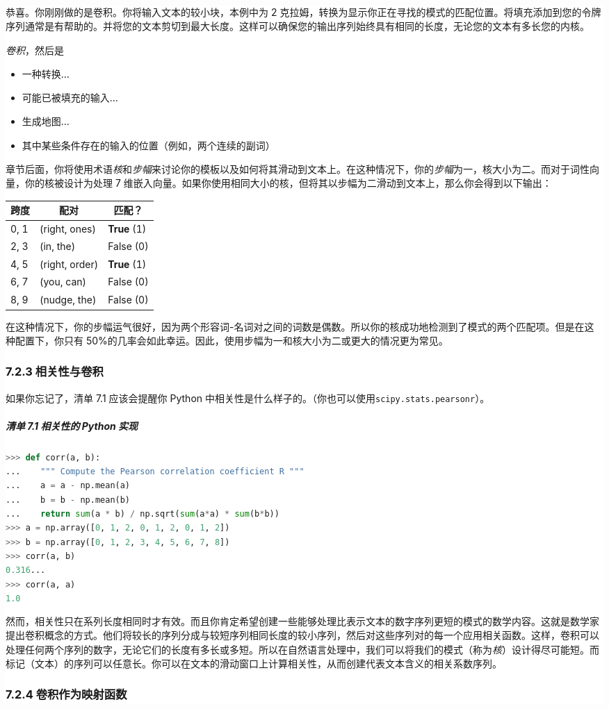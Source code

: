 恭喜。你刚刚做的是卷积。你将输入文本的较小块，本例中为 2 克拉姆，转换为显示你正在寻找的模式的匹配位置。将填充添加到您的令牌序列通常是有帮助的。并将您的文本剪切到最大长度。这样可以确保您的输出序列始终具有相同的长度，无论您的文本有多长您的内核。

*卷积*，然后是

+   一种转换…

+   可能已被填充的输入…

+   生成地图…

+   其中某些条件存在的输入的位置（例如，两个连续的副词）

章节后面，你将使用术语*核*和*步幅*来讨论你的模板以及如何将其滑动到文本上。在这种情况下，你的*步幅*为一，核大小为二。而对于词性向量，你的核被设计为处理 7 维嵌入向量。如果你使用相同大小的核，但将其以步幅为二滑动到文本上，那么你会得到以下输出：

| **跨度** | **配对** | **匹配？** |
| --- | --- | --- |
| 0, 1 | (right, ones) | **True** (1) |
| 2, 3 | (in, the) | False (0) |
| 4, 5 | (right, order) | **True** (1) |
| 6, 7 | (you, can) | False (0) |
| 8, 9 | (nudge, the) | False (0) |

在这种情况下，你的步幅运气很好，因为两个形容词-名词对之间的词数是偶数。所以你的核成功地检测到了模式的两个匹配项。但是在这种配置下，你只有 50%的几率会如此幸运。因此，使用步幅为一和核大小为二或更大的情况更为常见。

### 7.2.3 相关性与卷积

如果你忘记了，清单 7.1 应该会提醒你 Python 中相关性是什么样子的。（你也可以使用`scipy.stats.pearsonr`）。

##### 清单 7.1 相关性的 Python 实现

```py
>>> def corr(a, b):
...    """ Compute the Pearson correlation coefficient R """
...    a = a - np.mean(a)
...    b = b - np.mean(b)
...    return sum(a * b) / np.sqrt(sum(a*a) * sum(b*b))
>>> a = np.array([0, 1, 2, 0, 1, 2, 0, 1, 2])
>>> b = np.array([0, 1, 2, 3, 4, 5, 6, 7, 8])
>>> corr(a, b)
0.316...
>>> corr(a, a)
1.0
```

然而，相关性只在系列长度相同时才有效。而且你肯定希望创建一些能够处理比表示文本的数字序列更短的模式的数学内容。这就是数学家提出卷积概念的方式。他们将较长的序列分成与较短序列相同长度的较小序列，然后对这些序列对的每一个应用相关函数。这样，卷积可以处理任何两个序列的数字，无论它们的长度有多长或多短。所以在自然语言处理中，我们可以将我们的模式（称为*核*）设计得尽可能短。而标记（文本）的序列可以任意长。你可以在文本的滑动窗口上计算相关性，从而创建代表文本含义的相关系数序列。

### 7.2.4 卷积作为映射函数
